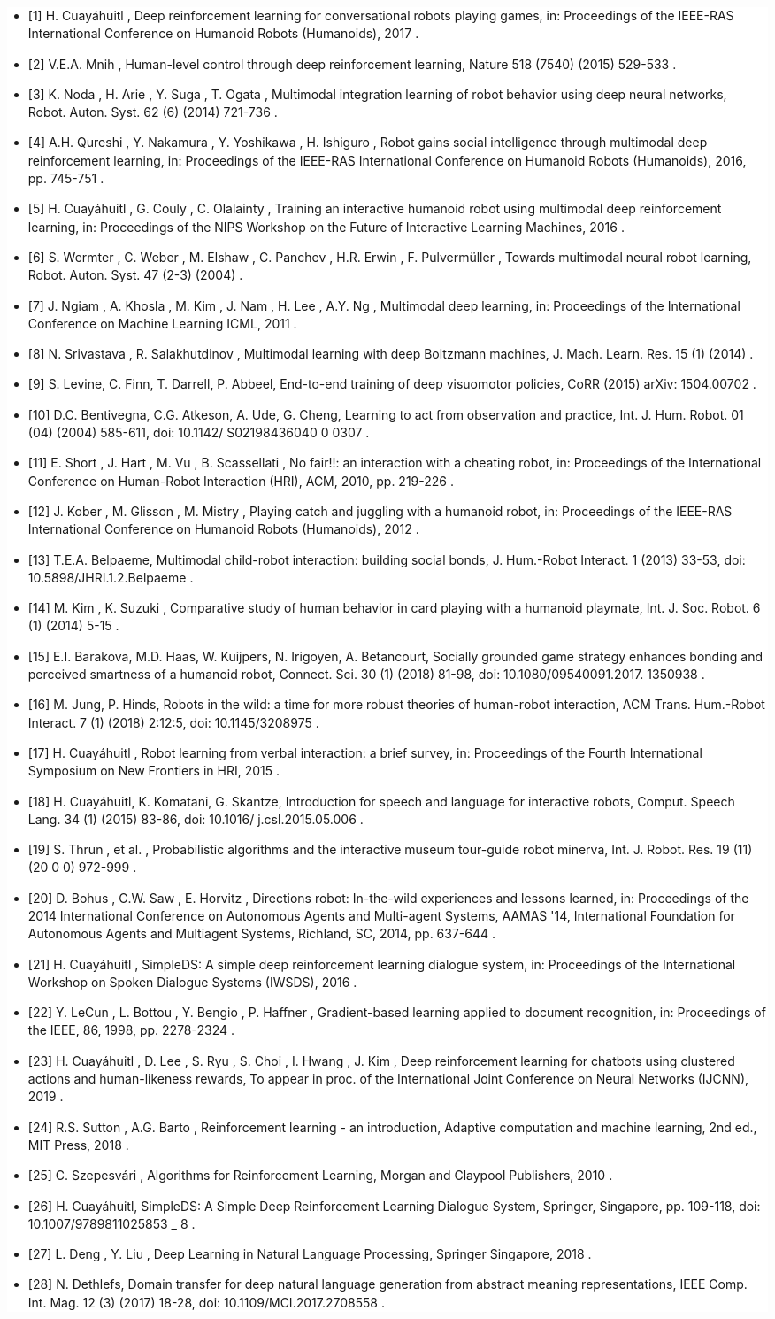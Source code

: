 - [1] H. Cuayáhuitl , Deep reinforcement learning for conversational robots playing games, in: Proceedings of the IEEE-RAS International Conference on Humanoid Robots (Humanoids), 2017 .
- [2] V.E.A. Mnih , Human-level control through deep reinforcement learning, Nature 518 (7540) (2015) 529-533 .
- [3] K. Noda , H. Arie , Y. Suga , T. Ogata , Multimodal integration learning of robot behavior using deep neural networks, Robot. Auton. Syst. 62 (6) (2014) 721-736 .
- [4] A.H. Qureshi , Y. Nakamura , Y. Yoshikawa , H. Ishiguro , Robot gains social intelligence through multimodal deep reinforcement learning, in: Proceedings of the IEEE-RAS International Conference on Humanoid Robots (Humanoids), 2016, pp. 745-751 .
- [5] H. Cuayáhuitl , G. Couly , C. Olalainty , Training an interactive humanoid robot using multimodal deep reinforcement learning, in: Proceedings of the NIPS Workshop on the Future of Interactive Learning Machines, 2016 .
- [6] S. Wermter , C. Weber , M. Elshaw , C. Panchev , H.R. Erwin , F. Pulvermüller , Towards multimodal neural robot learning, Robot. Auton. Syst. 47 (2-3) (2004) .
- [7] J. Ngiam , A. Khosla , M. Kim , J. Nam , H. Lee , A.Y. Ng , Multimodal deep learning, in: Proceedings of the International Conference on Machine Learning ICML, 2011 .
- [8] N. Srivastava , R. Salakhutdinov , Multimodal learning with deep Boltzmann machines, J. Mach. Learn. Res. 15 (1) (2014) .
- [9] S. Levine, C. Finn, T. Darrell, P. Abbeel, End-to-end training of deep visuomotor policies, CoRR (2015) arXiv: 1504.00702 .
- [10] D.C. Bentivegna, C.G. Atkeson, A. Ude, G. Cheng, Learning to act from observation and practice, Int. J. Hum. Robot. 01 (04) (2004) 585-611, doi: 10.1142/ S02198436040 0 0307 .
- [11] E. Short , J. Hart , M. Vu , B. Scassellati , No fair!!: an interaction with a cheating robot, in: Proceedings of the International Conference on Human-Robot Interaction (HRI), ACM, 2010, pp. 219-226 .
- [12] J. Kober , M. Glisson , M. Mistry , Playing catch and juggling with a humanoid robot, in: Proceedings of the IEEE-RAS International Conference on Humanoid Robots (Humanoids), 2012 .
- [13] T.E.A. Belpaeme, Multimodal child-robot interaction: building social bonds, J. Hum.-Robot Interact. 1 (2013) 33-53, doi: 10.5898/JHRI.1.2.Belpaeme .
- [14] M. Kim , K. Suzuki , Comparative study of human behavior in card playing with a humanoid playmate, Int. J. Soc. Robot. 6 (1) (2014) 5-15 .
- [15] E.I. Barakova, M.D. Haas, W. Kuijpers, N. Irigoyen, A. Betancourt, Socially grounded game strategy enhances bonding and perceived smartness of a humanoid robot, Connect. Sci. 30 (1) (2018) 81-98, doi: 10.1080/09540091.2017. 1350938 .
- [16] M. Jung, P. Hinds, Robots in the wild: a time for more robust theories of human-robot interaction, ACM Trans. Hum.-Robot Interact. 7 (1) (2018) 2:12:5, doi: 10.1145/3208975 .
- [17] H. Cuayáhuitl , Robot learning from verbal interaction: a brief survey, in: Proceedings of the Fourth International Symposium on New Frontiers in HRI, 2015 .
- [18] H. Cuayáhuitl, K. Komatani, G. Skantze, Introduction for speech and language for interactive robots, Comput. Speech Lang. 34 (1) (2015) 83-86, doi: 10.1016/ j.csl.2015.05.006 .
- [19] S. Thrun , et al. , Probabilistic algorithms and the interactive museum tour-guide robot minerva, Int. J. Robot. Res. 19 (11) (20 0 0) 972-999 .

- [20] D. Bohus , C.W. Saw , E. Horvitz , Directions robot: In-the-wild experiences and lessons learned, in: Proceedings of the 2014 International Conference on Autonomous Agents and Multi-agent Systems, AAMAS '14, International Foundation for Autonomous Agents and Multiagent Systems, Richland, SC, 2014, pp. 637-644 .
- [21] H. Cuayáhuitl , SimpleDS: A simple deep reinforcement learning dialogue system, in: Proceedings of the International Workshop on Spoken Dialogue Systems (IWSDS), 2016 .
- [22] Y. LeCun , L. Bottou , Y. Bengio , P. Haffner , Gradient-based learning applied to document recognition, in: Proceedings of the IEEE, 86, 1998, pp. 2278-2324 .
- [23] H. Cuayáhuitl , D. Lee , S. Ryu , S. Choi , I. Hwang , J. Kim , Deep reinforcement learning for chatbots using clustered actions and human-likeness rewards, To appear in proc. of the International Joint Conference on Neural Networks (IJCNN), 2019 .
- [24] R.S. Sutton , A.G. Barto , Reinforcement learning - an introduction, Adaptive computation and machine learning, 2nd ed., MIT Press, 2018 .
- [25] C. Szepesvári , Algorithms for Reinforcement Learning, Morgan and Claypool Publishers, 2010 .
- [26] H. Cuayáhuitl, SimpleDS: A Simple Deep Reinforcement Learning Dialogue System, Springer, Singapore, pp. 109-118, doi: 10.1007/9789811025853 \_ 8 .
- [27] L. Deng , Y. Liu , Deep Learning in Natural Language Processing, Springer Singapore, 2018 .
- [28] N. Dethlefs, Domain transfer for deep natural language generation from abstract meaning representations, IEEE Comp. Int. Mag. 12 (3) (2017) 18-28, doi: 10.1109/MCI.2017.2708558 .